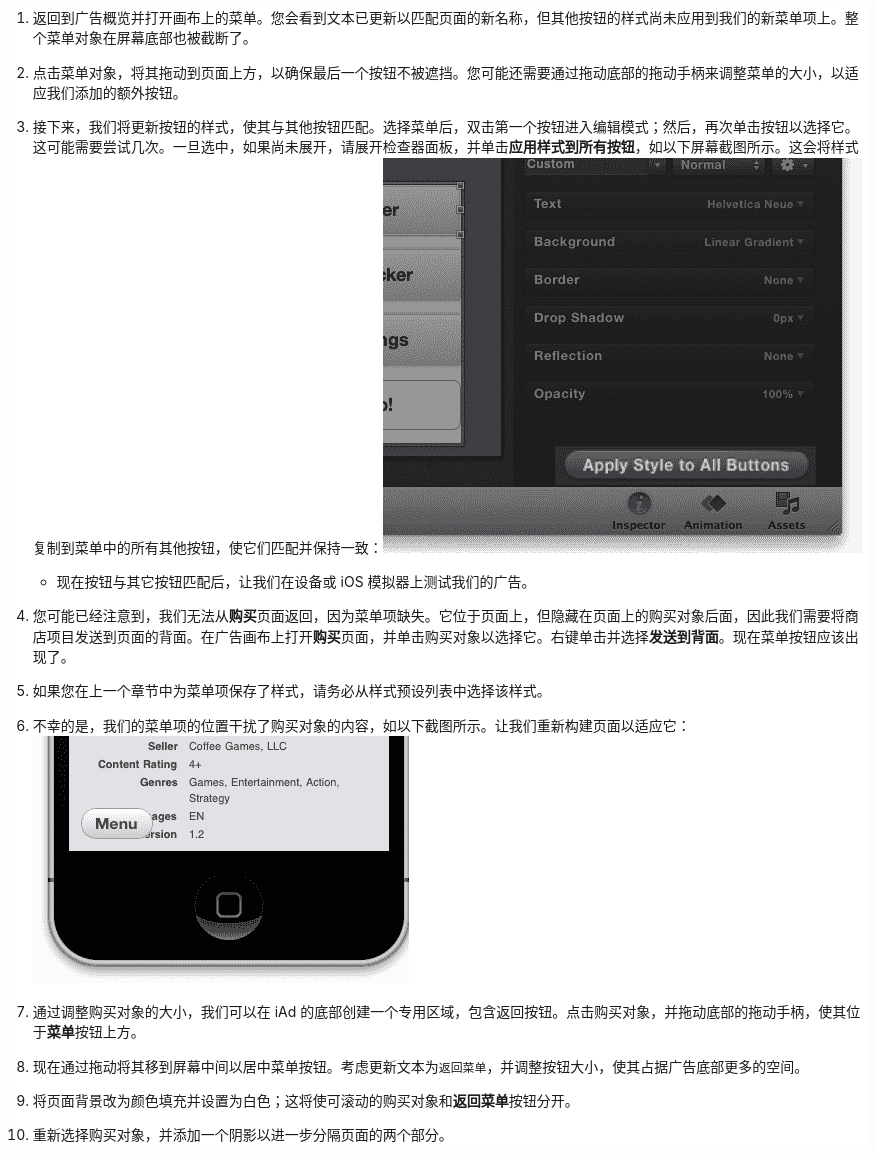 1.  返回到广告概览并打开画布上的菜单。您会看到文本已更新以匹配页面的新名称，但其他按钮的样式尚未应用到我们的新菜单项上。整个菜单对象在屏幕底部也被截断了。

1.  点击菜单对象，将其拖动到页面上方，以确保最后一个按钮不被遮挡。您可能还需要通过拖动底部的拖动手柄来调整菜单的大小，以适应我们添加的额外按钮。

1.  接下来，我们将更新按钮的样式，使其与其他按钮匹配。选择菜单后，双击第一个按钮进入编辑模式；然后，再次单击按钮以选择它。这可能需要尝试几次。一旦选中，如果尚未展开，请展开检查器面板，并单击**应用样式到所有按钮**，如以下屏幕截图所示。这会将样式复制到菜单中的所有其他按钮，使它们匹配并保持一致：![行动时间 — 修复我们的广告](img/1321_06_07.jpg)

    +   现在按钮与其它按钮匹配后，让我们在设备或 iOS 模拟器上测试我们的广告。

1.  您可能已经注意到，我们无法从**购买**页面返回，因为菜单项缺失。它位于页面上，但隐藏在页面上的购买对象后面，因此我们需要将商店项目发送到页面的背面。在广告画布上打开**购买**页面，并单击购买对象以选择它。右键单击并选择**发送到背面**。现在菜单按钮应该出现了。

1.  如果您在上一个章节中为菜单项保存了样式，请务必从样式预设列表中选择该样式。

1.  不幸的是，我们的菜单项的位置干扰了购买对象的内容，如以下截图所示。让我们重新构建页面以适应它：![行动时间 — 修复我们的广告](img/1321_06_08.jpg)

1.  通过调整购买对象的大小，我们可以在 iAd 的底部创建一个专用区域，包含返回按钮。点击购买对象，并拖动底部的拖动手柄，使其位于**菜单**按钮上方。

1.  现在通过拖动将其移到屏幕中间以居中菜单按钮。考虑更新文本为`返回菜单`，并调整按钮大小，使其占据广告底部更多的空间。

1.  将页面背景改为颜色填充并设置为白色；这将使可滚动的购买对象和**返回菜单**按钮分开。

1.  重新选择购买对象，并添加一个阴影以进一步分隔页面的两个部分。
